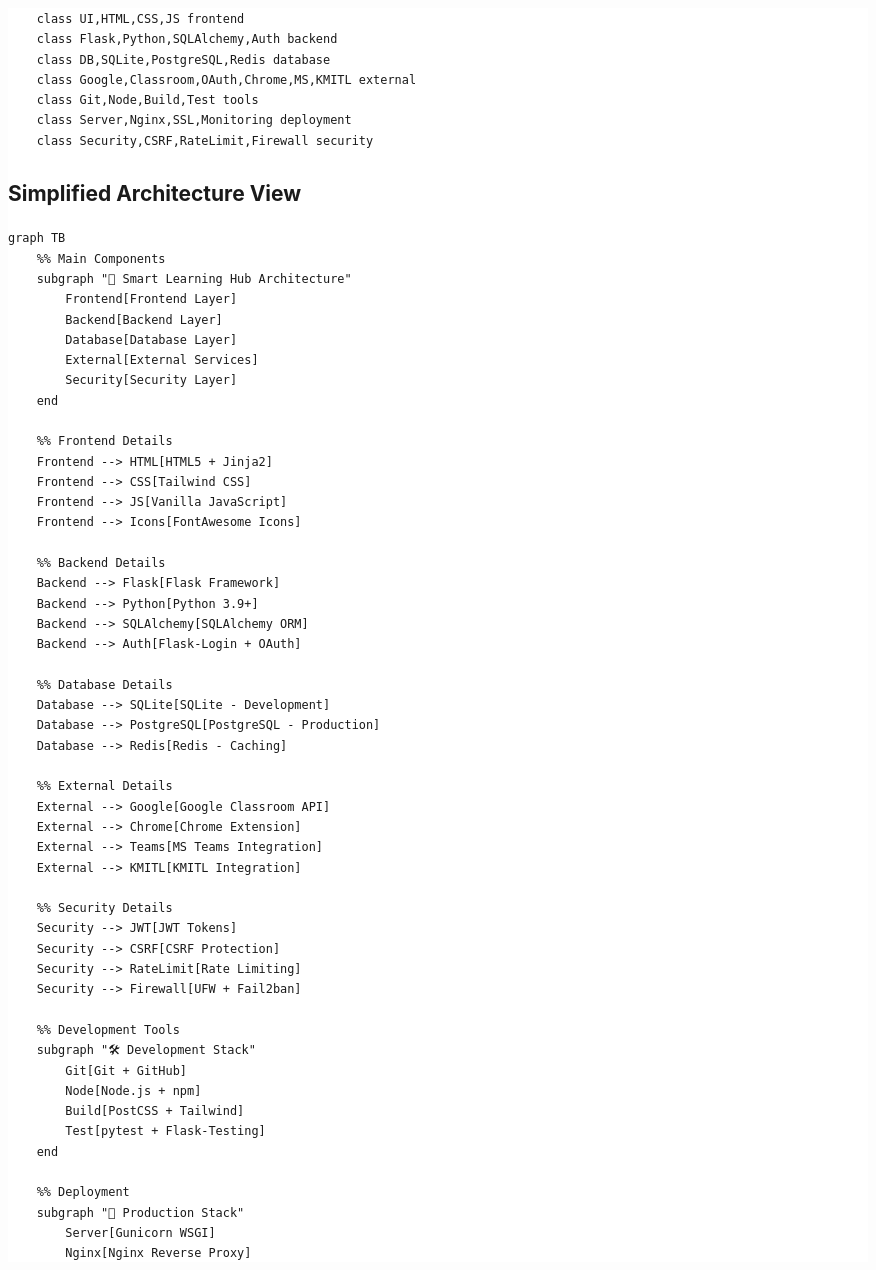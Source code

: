 ```mermaid
    class UI,HTML,CSS,JS frontend
    class Flask,Python,SQLAlchemy,Auth backend
    class DB,SQLite,PostgreSQL,Redis database
    class Google,Classroom,OAuth,Chrome,MS,KMITL external
    class Git,Node,Build,Test tools
    class Server,Nginx,SSL,Monitoring deployment
    class Security,CSRF,RateLimit,Firewall security
```

## **Simplified Architecture View**

```mermaid
graph TB
    %% Main Components
    subgraph "🎯 Smart Learning Hub Architecture"
        Frontend[Frontend Layer]
        Backend[Backend Layer]
        Database[Database Layer]
        External[External Services]
        Security[Security Layer]
    end

    %% Frontend Details
    Frontend --> HTML[HTML5 + Jinja2]
    Frontend --> CSS[Tailwind CSS]
    Frontend --> JS[Vanilla JavaScript]
    Frontend --> Icons[FontAwesome Icons]

    %% Backend Details
    Backend --> Flask[Flask Framework]
    Backend --> Python[Python 3.9+]
    Backend --> SQLAlchemy[SQLAlchemy ORM]
    Backend --> Auth[Flask-Login + OAuth]

    %% Database Details
    Database --> SQLite[SQLite - Development]
    Database --> PostgreSQL[PostgreSQL - Production]
    Database --> Redis[Redis - Caching]

    %% External Details
    External --> Google[Google Classroom API]
    External --> Chrome[Chrome Extension]
    External --> Teams[MS Teams Integration]
    External --> KMITL[KMITL Integration]

    %% Security Details
    Security --> JWT[JWT Tokens]
    Security --> CSRF[CSRF Protection]
    Security --> RateLimit[Rate Limiting]
    Security --> Firewall[UFW + Fail2ban]

    %% Development Tools
    subgraph "🛠️ Development Stack"
        Git[Git + GitHub]
        Node[Node.js + npm]
        Build[PostCSS + Tailwind]
        Test[pytest + Flask-Testing]
    end

    %% Deployment
    subgraph "🚀 Production Stack"
        Server[Gunicorn WSGI]
        Nginx[Nginx Reverse Proxy]
```